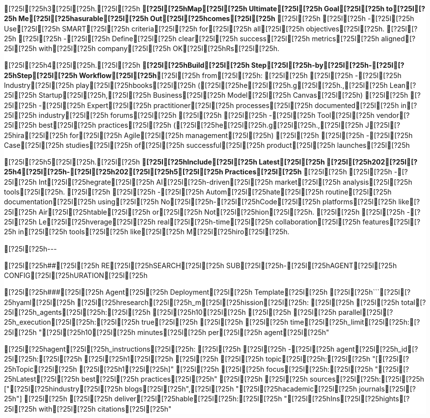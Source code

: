 [?25l[?25h3[?25l[?25h.[?25l[?25h **[?25l[?25hMap[?25l[?25h Ultimate[?25l[?25h Goal[?25l[?25h to[?25l[?25h Me[?25l[?25hasurable[?25l[?25h Out[?25l[?25hcomes[?25l[?25h**
[?25l[?25h  [?25l[?25h -[?25l[?25h Use[?25l[?25h SMART[?25l[?25h criteria[?25l[?25h for[?25l[?25h all[?25l[?25h objectives[?25l[?25h.
[?25l[?25h  [?25l[?25h -[?25l[?25h Define[?25l[?25h clear[?25l[?25h success[?25l[?25h metrics[?25l[?25h aligned[?25l[?25h with[?25l[?25h company[?25l[?25h OK[?25l[?25hRs[?25l[?25h.

[?25l[?25h4[?25l[?25h.[?25l[?25h **[?25l[?25hBuild[?25l[?25h Step[?25l[?25h-by[?25l[?25h-[?25l[?25hStep[?25l[?25h Workflow[?25l[?25h**[?25l[?25h from[?25l[?25h:
[?25l[?25h  [?25l[?25h -[?25l[?25h Industry[?25l[?25h play[?25l[?25hbooks[?25l[?25h ([?25l[?25he[?25l[?25h.g[?25l[?25h.,[?25l[?25h Lean[?25l[?25h Startup[?25l[?25h,[?25l[?25h Business[?25l[?25h Model[?25l[?25h Canvas[?25l[?25h)
[?25l[?25h  [?25l[?25h -[?25l[?25h Expert[?25l[?25h practitioner[?25l[?25h processes[?25l[?25h documented[?25l[?25h in[?25l[?25h industry[?25l[?25h forums[?25l[?25h
[?25l[?25h  [?25l[?25h -[?25l[?25h Tool[?25l[?25h vendor[?25l[?25h best[?25l[?25h practices[?25l[?25h ([?25l[?25he[?25l[?25h.g[?25l[?25h.,[?25l[?25h J[?25l[?25hira[?25l[?25h for[?25l[?25h Agile[?25l[?25h management[?25l[?25h)
[?25l[?25h  [?25l[?25h -[?25l[?25h Case[?25l[?25h studies[?25l[?25h of[?25l[?25h successful[?25l[?25h product[?25l[?25h launches[?25l[?25h

[?25l[?25h5[?25l[?25h.[?25l[?25h **[?25l[?25hInclude[?25l[?25h Latest[?25l[?25h [?25l[?25h202[?25l[?25h4[?25l[?25h-[?25l[?25h202[?25l[?25h5[?25l[?25h Practices[?25l[?25h**
[?25l[?25h  [?25l[?25h -[?25l[?25h Int[?25l[?25hegrate[?25l[?25h AI[?25l[?25h-driven[?25l[?25h market[?25l[?25h analysis[?25l[?25h tools[?25l[?25h.
[?25l[?25h  [?25l[?25h -[?25l[?25h Autom[?25l[?25hate[?25l[?25h routine[?25l[?25h documentation[?25l[?25h using[?25l[?25h No[?25l[?25h-[?25l[?25hCode[?25l[?25h platforms[?25l[?25h like[?25l[?25h Air[?25l[?25htable[?25l[?25h or[?25l[?25h Not[?25l[?25hion[?25l[?25h.
[?25l[?25h  [?25l[?25h -[?25l[?25h Le[?25l[?25hverage[?25l[?25h real[?25l[?25h-time[?25l[?25h collaboration[?25l[?25h features[?25l[?25h in[?25l[?25h tools[?25l[?25h like[?25l[?25h M[?25l[?25hiro[?25l[?25h.

[?25l[?25h---

[?25l[?25h##[?25l[?25h RE[?25l[?25hSEARCH[?25l[?25h SUB[?25l[?25h-[?25l[?25hAGENT[?25l[?25h CONFIG[?25l[?25hURATION[?25l[?25h

[?25l[?25h###[?25l[?25h Agent[?25l[?25h Deployment[?25l[?25h Template[?25l[?25h
[?25l[?25h```[?25l[?25hyaml[?25l[?25h
[?25l[?25hresearch[?25l[?25h_m[?25l[?25hission[?25l[?25h:
[?25l[?25h [?25l[?25h total[?25l[?25h_agents[?25l[?25h:[?25l[?25h [?25l[?25h10[?25l[?25h
[?25l[?25h [?25l[?25h parallel[?25l[?25h_execution[?25l[?25h:[?25l[?25h true[?25l[?25h
[?25l[?25h [?25l[?25h time[?25l[?25h_limit[?25l[?25h:[?25l[?25h "[?25l[?25h10[?25l[?25h minutes[?25l[?25h per[?25l[?25h agent[?25l[?25h"

[?25l[?25hagent[?25l[?25h_instructions[?25l[?25h:
[?25l[?25h [?25l[?25h -[?25l[?25h agent[?25l[?25h_id[?25l[?25h:[?25l[?25h [?25l[?25h1[?25l[?25h
[?25l[?25h   [?25l[?25h topic[?25l[?25h:[?25l[?25h "[[?25l[?25hTopic[?25l[?25h [?25l[?25h1[?25l[?25h]"
[?25l[?25h   [?25l[?25h focus[?25l[?25h:[?25l[?25h "[?25l[?25hLatest[?25l[?25h best[?25l[?25h practices[?25l[?25h"
[?25l[?25h   [?25l[?25h sources[?25l[?25h:[?25l[?25h ["[?25l[?25hindustry[?25l[?25h blogs[?25l[?25h",[?25l[?25h "[?25l[?25hacademic[?25l[?25h journals[?25l[?25h"]
[?25l[?25h   [?25l[?25h deliver[?25l[?25hable[?25l[?25h:[?25l[?25h "[?25l[?25hIns[?25l[?25hights[?25l[?25h with[?25l[?25h citations[?25l[?25h"
